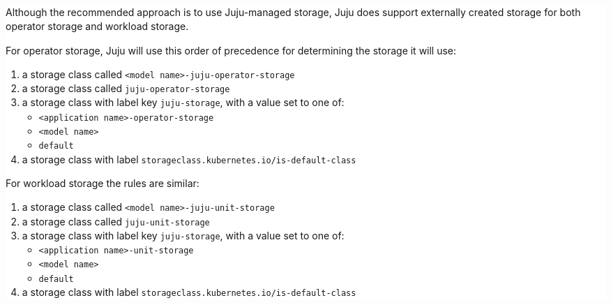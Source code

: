 Although the recommended approach is to use Juju-managed storage, Juju does support externally created storage for both operator storage and workload storage.

For operator storage, Juju will use this order of precedence for determining the storage it will use:

1.  a storage class called `<model name>-juju-operator-storage`
2.  a storage class called `juju-operator-storage`
3.  a storage class with label key `juju-storage`, with a value set to one of:
    -   `<application name>-operator-storage`
    -   `<model name>`
    -   `default`
4.  a storage class with label `storageclass.kubernetes.io/is-default-class`

For workload storage the rules are similar:

1.  a storage class called `<model name>-juju-unit-storage`
2.  a storage class called `juju-unit-storage`
3.  a storage class with label key `juju-storage`, with a value set to one of:
    -   `<application name>-unit-storage`
    -   `<model name>`
    -   `default`
4.  a storage class with label `storageclass.kubernetes.io/is-default-class`


